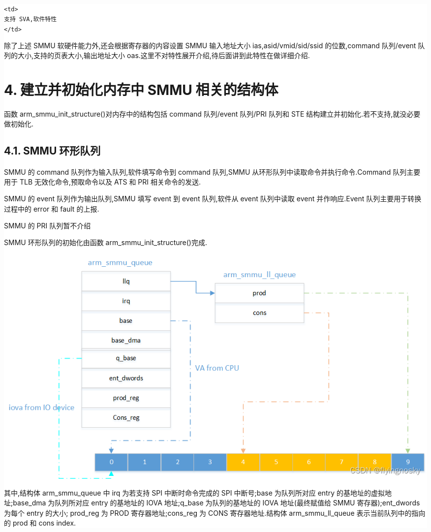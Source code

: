     <td>
    支持 SVA,软件特性
    </td>
  </tr>
</table>


除了上述 SMMU 软硬件能力外,还会根据寄存器的内容设置 SMMU 输入地址大小 ias,asid/vmid/sid/ssid 的位数,command 队列/event 队列的大小,支持的页表大小,输出地址大小 oas.这里不对特性展开介绍,待后面讲到此特性在做详细介绍.

# 4. 建立并初始化内存中 SMMU 相关的结构体

函数 arm_smmu_init_structure()对内存中的结构包括 command 队列/event 队列/PRI 队列和 STE 结构建立并初始化.若不支持,就没必要做初始化.

## 4.1. SMMU 环形队列

SMMU 的 command 队列作为输入队列,软件填写命令到 command 队列,SMMU 从环形队列中读取命令并执行命令.Command 队列主要用于 TLB 无效化命令,预取命令以及 ATS 和 PRI 相关命令的发送.

SMMU 的 event 队列作为输出队列,SMMU 填写 event 到 event 队列,软件从 event 队列中读取 event 并作响应.Event 队列主要用于转换过程中的 error 和 fault 的上报.

SMMU 的 PRI 队列暂不介绍

SMMU 环形队列的初始化由函数 arm_smmu_init_structure()完成.

![2022-08-16-20-12-03.png](./images/2022-08-16-20-12-03.png)

其中,结构体 arm_smmu_queue 中 irq 为若支持 SPI 中断时命令完成的 SPI 中断号;base 为队列所对应 entry 的基地址的虚拟地址;base_dma 为队列所对应 entry 的基地址的 IOVA 地址;q_base 为队列的基地址的 IOVA 地址(最终赋值给 SMMU 寄存器);ent_dwords 为每个 entry 的大小; prod_reg 为 PROD 寄存器地址;cons_reg 为 CONS 寄存器地址.结构体 arm_smmu_ll_queue 表示当前队列中的指向的 prod 和 cons index.
